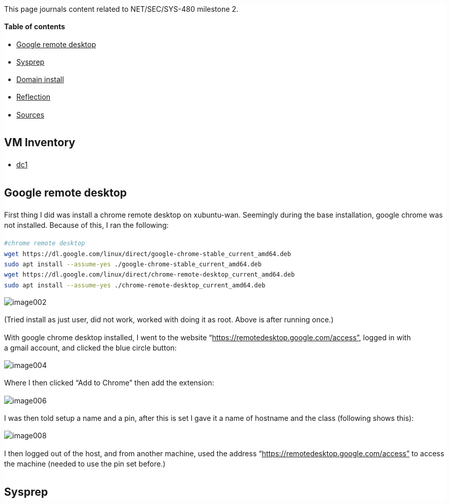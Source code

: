 This page journals content related to NET/SEC/SYS-480 milestone 2.

**Table of contents**

- [Google remote desktop](#google-remote-desktop)

- [Sysprep](#sysprep)

- [Domain install]((#domain-install))

- [Reflection](#reflection)

- [Sources](#sources)

## VM Inventory

* [dc1](https://github.com/Oliver-Mustoe/Oliver-Mustoe-Tech-Journal/blob/main/tech_journal_backups/SEC-480/VM-Inventory/dc1.md)

## Google remote desktop

First thing I did was install a chrome remote desktop on xubuntu-wan. Seemingly during the base installation, google chrome was not installed. Because of this, I ran the following:

```bash
#chrome remote desktop
wget https://dl.google.com/linux/direct/google-chrome-stable_current_amd64.deb
sudo apt install --assume-yes ./google-chrome-stable_current_amd64.deb
wget https://dl.google.com/linux/direct/chrome-remote-desktop_current_amd64.deb
sudo apt install --assume-yes ./chrome-remote-desktop_current_amd64.deb
```

![image002](https://user-images.githubusercontent.com/71083461/215291548-491b94e1-0fba-4171-b948-154239ae43ec.gif)

(Tried install as just user, did not work, worked with doing it as root. Above is after running once.)

With google chrome desktop installed, I went to the website “https://remotedesktop.google.com/access”, logged in with a gmail account, and clicked the blue circle button:

![image004](https://user-images.githubusercontent.com/71083461/215291551-64191bd9-afc3-411c-a800-47cc089742cf.gif)

Where I then clicked “Add to Chrome” then add the extension:

![image006](https://user-images.githubusercontent.com/71083461/215291553-7f4b0dfc-c4a3-4238-8936-8d2422c39b93.gif)

I was then told setup a name and a pin, after this is set I gave it a name of hostname and the class (following shows this):

![image008](https://user-images.githubusercontent.com/71083461/215291556-2998c2db-4d6a-4d40-a3a7-d25f1cadc1f5.gif)

I then logged out of the host, and from another machine, used the address “https://remotedesktop.google.com/access” to access the machine (needed to use the pin set before.)

## Sysprep
